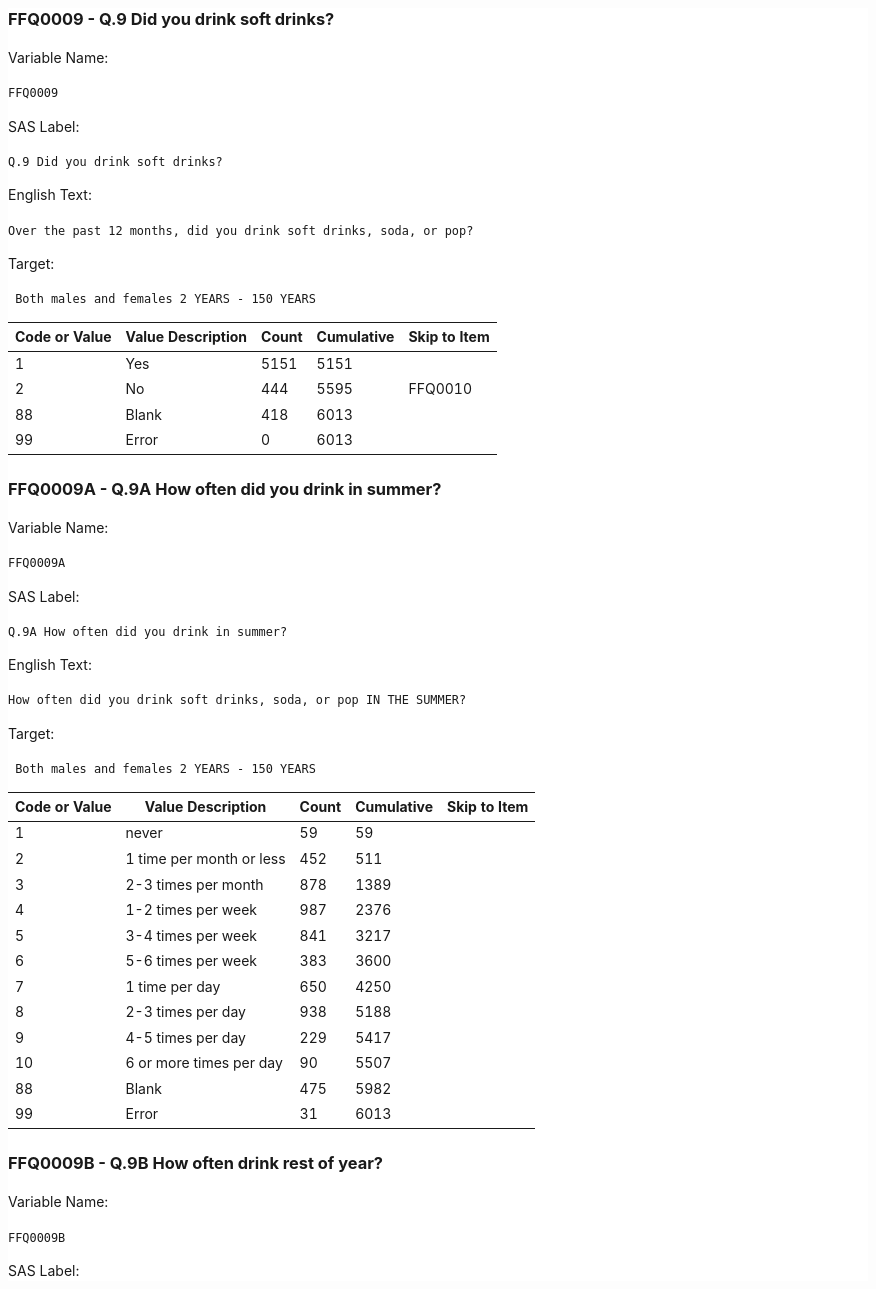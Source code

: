 ### FFQ0009 - Q.9 Did you drink soft drinks?

Variable Name:

    FFQ0009
SAS Label:

    Q.9 Did you drink soft drinks?
English Text:

    Over the past 12 months, did you drink soft drinks, soda, or pop?
Target:

     Both males and females 2 YEARS - 150 YEARS
Code or Value | Value Description | Count | Cumulative | Skip to Item  
---|---|---|---|---  
1 | Yes | 5151 | 5151 |   
2 | No | 444 | 5595 | FFQ0010   
88 | Blank | 418 | 6013 |   
99 | Error | 0 | 6013 |   
  
### FFQ0009A - Q.9A How often did you drink in summer?

Variable Name:

    FFQ0009A
SAS Label:

    Q.9A How often did you drink in summer?
English Text:

    How often did you drink soft drinks, soda, or pop IN THE SUMMER?
Target:

     Both males and females 2 YEARS - 150 YEARS
Code or Value | Value Description | Count | Cumulative | Skip to Item  
---|---|---|---|---  
1 | never | 59 | 59 |   
2 | 1 time per month or less | 452 | 511 |   
3 | 2-3 times per month | 878 | 1389 |   
4 | 1-2 times per week | 987 | 2376 |   
5 | 3-4 times per week | 841 | 3217 |   
6 | 5-6 times per week | 383 | 3600 |   
7 | 1 time per day | 650 | 4250 |   
8 | 2-3 times per day | 938 | 5188 |   
9 | 4-5 times per day | 229 | 5417 |   
10 | 6 or more times per day | 90 | 5507 |   
88 | Blank | 475 | 5982 |   
99 | Error | 31 | 6013 |   
  
### FFQ0009B - Q.9B How often drink rest of year?

Variable Name:

    FFQ0009B
SAS Label:
